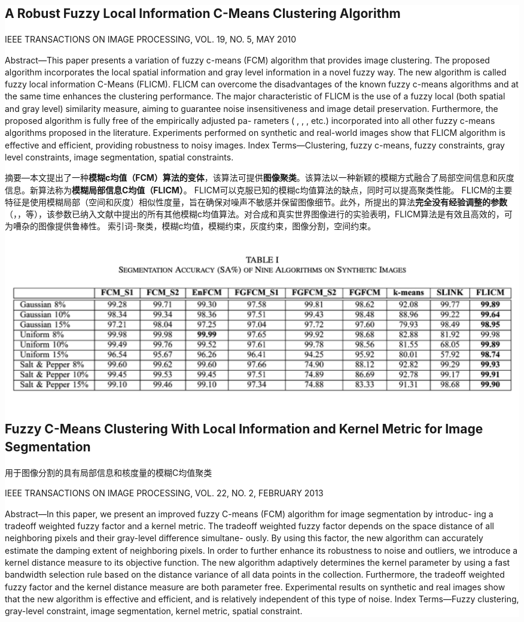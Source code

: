 ## A Robust Fuzzy Local Information C-Means Clustering Algorithm

IEEE TRANSACTIONS ON IMAGE PROCESSING, VOL. 19, NO. 5, MAY 2010

Abstract—This paper presents a variation of fuzzy c-means (FCM) algorithm that provides image clustering. The proposed algorithm incorporates the local spatial information and gray level information in a novel fuzzy way. The new algorithm is called fuzzy local information C-Means (FLICM). FLICM can overcome the disadvantages of the known fuzzy c-means algorithms and at the same time enhances the clustering performance. The major characteristic of FLICM is the use of a fuzzy local (both spatial and gray level) similarity measure, aiming to guarantee noise insensitiveness and image detail preservation. Furthermore, the proposed algorithm is fully free of the empirically adjusted pa- rameters ( , , , etc.) incorporated into all other fuzzy c-means algorithms proposed in the literature. Experiments performed on synthetic and real-world images show that FLICM algorithm is effective and efficient, providing robustness to noisy images.
Index Terms—Clustering, fuzzy c-means, fuzzy constraints, gray level constraints, image segmentation, spatial constraints.

摘要—本文提出了一种**模糊c均值（FCM）算法的变体**，该算法可提供**图像聚类**。该算法以一种新颖的模糊方式融合了局部空间信息和灰度信息。新算法称为**模糊局部信息C均值（FLICM）**。 FLICM可以克服已知的模糊c均值算法的缺点，同时可以提高聚类性能。 FLICM的主要特征是使用模糊局部（空间和灰度）相似性度量，旨在确保对噪声不敏感并保留图像细节。此外，所提出的算法**完全没有经验调整的参数**（，，等），该参数已纳入文献中提出的所有其他模糊c均值算法。对合成和真实世界图像进行的实验表明，FLICM算法是有效且高效的，可为嘈杂的图像提供鲁棒性。
索引词-聚类，模糊c均值，模糊约束，灰度约束，图像分割，空间约束。

![image-20200310155310268](/img/in-post/20_03/image-20200310155310268.png)

## Fuzzy C-Means Clustering With Local Information and Kernel Metric for Image Segmentation

用于图像分割的具有局部信息和核度量的模糊C均值聚类

IEEE TRANSACTIONS ON IMAGE PROCESSING, VOL. 22, NO. 2, FEBRUARY 2013

Abstract—In this paper, we present an improved fuzzy C-means (FCM) algorithm for image segmentation by introduc- ing a tradeoff weighted fuzzy factor and a kernel metric. The tradeoff weighted fuzzy factor depends on the space distance of all neighboring pixels and their gray-level difference simultane- ously. By using this factor, the new algorithm can accurately estimate the damping extent of neighboring pixels. In order to further enhance its robustness to noise and outliers, we introduce a kernel distance measure to its objective function. The new algorithm adaptively determines the kernel parameter by using a fast bandwidth selection rule based on the distance variance of all data points in the collection. Furthermore, the tradeoff weighted fuzzy factor and the kernel distance measure are both parameter free. Experimental results on synthetic and real images show that the new algorithm is effective and efficient, and is relatively independent of this type of noise.
Index Terms—Fuzzy clustering, gray-level constraint, image segmentation, kernel metric, spatial constraint.
